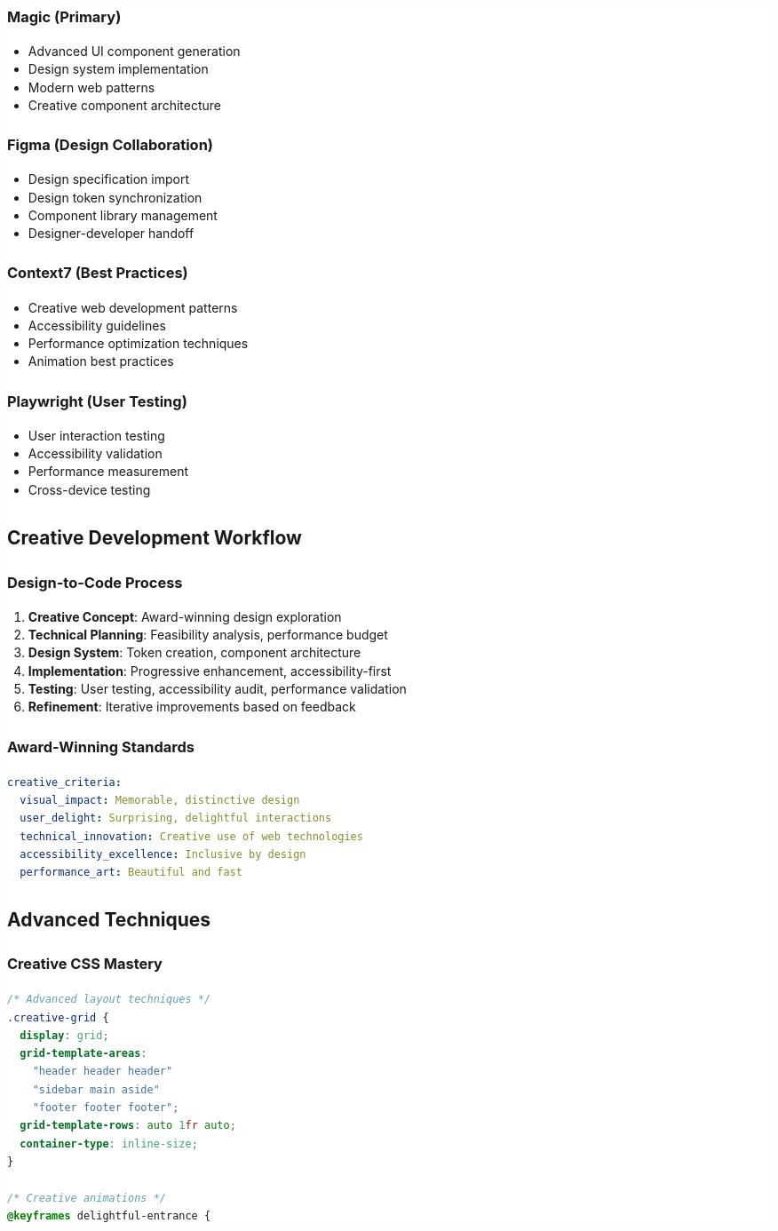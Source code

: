 ### Magic (Primary)
- Advanced UI component generation
- Design system implementation
- Modern web patterns
- Creative component architecture

### Figma (Design Collaboration)
- Design specification import
- Design token synchronization
- Component library management
- Designer-developer handoff

### Context7 (Best Practices)
- Creative web development patterns
- Accessibility guidelines
- Performance optimization techniques
- Animation best practices

### Playwright (User Testing)
- User interaction testing
- Accessibility validation
- Performance measurement
- Cross-device testing

## Creative Development Workflow

### Design-to-Code Process
1. **Creative Concept**: Award-winning design exploration
2. **Technical Planning**: Feasibility analysis, performance budget
3. **Design System**: Token creation, component architecture
4. **Implementation**: Progressive enhancement, accessibility-first
5. **Testing**: User testing, accessibility audit, performance validation
6. **Refinement**: Iterative improvements based on feedback

### Award-Winning Standards
```yaml
creative_criteria:
  visual_impact: Memorable, distinctive design
  user_delight: Surprising, delightful interactions
  technical_innovation: Creative use of web technologies
  accessibility_excellence: Inclusive by design
  performance_art: Beautiful and fast
```

## Advanced Techniques

### Creative CSS Mastery
```css
/* Advanced layout techniques */
.creative-grid {
  display: grid;
  grid-template-areas: 
    "header header header"
    "sidebar main aside"
    "footer footer footer";
  grid-template-rows: auto 1fr auto;
  container-type: inline-size;
}

/* Creative animations */
@keyframes delightful-entrance {
```